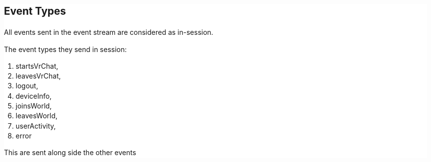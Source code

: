 ## Event Types

All events sent in the event stream are considered as in-session.

The event types they send in session:

1. startsVrChat,
2. leavesVrChat,
3. logout,
4. deviceInfo,
5. joinsWorld,
6. leavesWorld,
7. userActivity,
8. error

This are sent along side the other events

